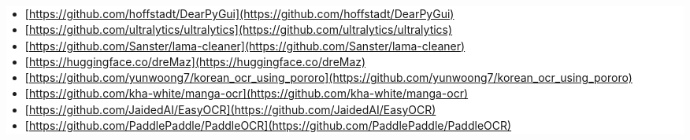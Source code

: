 * [https://github.com/hoffstadt/DearPyGui](https://github.com/hoffstadt/DearPyGui)
* [https://github.com/ultralytics/ultralytics](https://github.com/ultralytics/ultralytics)
* [https://github.com/Sanster/lama-cleaner](https://github.com/Sanster/lama-cleaner)
* [https://huggingface.co/dreMaz](https://huggingface.co/dreMaz)
* [https://github.com/yunwoong7/korean_ocr_using_pororo](https://github.com/yunwoong7/korean_ocr_using_pororo)
* [https://github.com/kha-white/manga-ocr](https://github.com/kha-white/manga-ocr)
* [https://github.com/JaidedAI/EasyOCR](https://github.com/JaidedAI/EasyOCR)
* [https://github.com/PaddlePaddle/PaddleOCR](https://github.com/PaddlePaddle/PaddleOCR)

